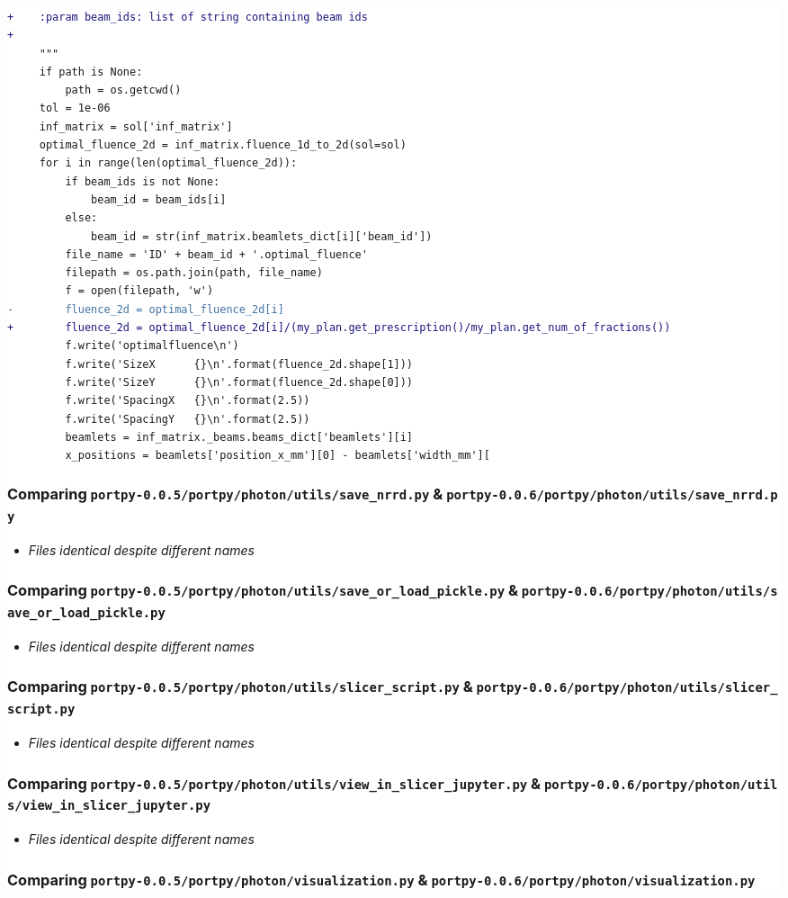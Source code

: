 ```diff
+    :param beam_ids: list of string containing beam ids
+
     """
     if path is None:
         path = os.getcwd()
     tol = 1e-06
     inf_matrix = sol['inf_matrix']
     optimal_fluence_2d = inf_matrix.fluence_1d_to_2d(sol=sol)
     for i in range(len(optimal_fluence_2d)):
         if beam_ids is not None:
             beam_id = beam_ids[i]
         else:
             beam_id = str(inf_matrix.beamlets_dict[i]['beam_id'])
         file_name = 'ID' + beam_id + '.optimal_fluence'
         filepath = os.path.join(path, file_name)
         f = open(filepath, 'w')
-        fluence_2d = optimal_fluence_2d[i]
+        fluence_2d = optimal_fluence_2d[i]/(my_plan.get_prescription()/my_plan.get_num_of_fractions())
         f.write('optimalfluence\n')
         f.write('SizeX      {}\n'.format(fluence_2d.shape[1]))
         f.write('SizeY      {}\n'.format(fluence_2d.shape[0]))
         f.write('SpacingX   {}\n'.format(2.5))
         f.write('SpacingY   {}\n'.format(2.5))
         beamlets = inf_matrix._beams.beams_dict['beamlets'][i]
         x_positions = beamlets['position_x_mm'][0] - beamlets['width_mm'][
```

### Comparing `portpy-0.0.5/portpy/photon/utils/save_nrrd.py` & `portpy-0.0.6/portpy/photon/utils/save_nrrd.py`

 * *Files identical despite different names*

### Comparing `portpy-0.0.5/portpy/photon/utils/save_or_load_pickle.py` & `portpy-0.0.6/portpy/photon/utils/save_or_load_pickle.py`

 * *Files identical despite different names*

### Comparing `portpy-0.0.5/portpy/photon/utils/slicer_script.py` & `portpy-0.0.6/portpy/photon/utils/slicer_script.py`

 * *Files identical despite different names*

### Comparing `portpy-0.0.5/portpy/photon/utils/view_in_slicer_jupyter.py` & `portpy-0.0.6/portpy/photon/utils/view_in_slicer_jupyter.py`

 * *Files identical despite different names*

### Comparing `portpy-0.0.5/portpy/photon/visualization.py` & `portpy-0.0.6/portpy/photon/visualization.py`
